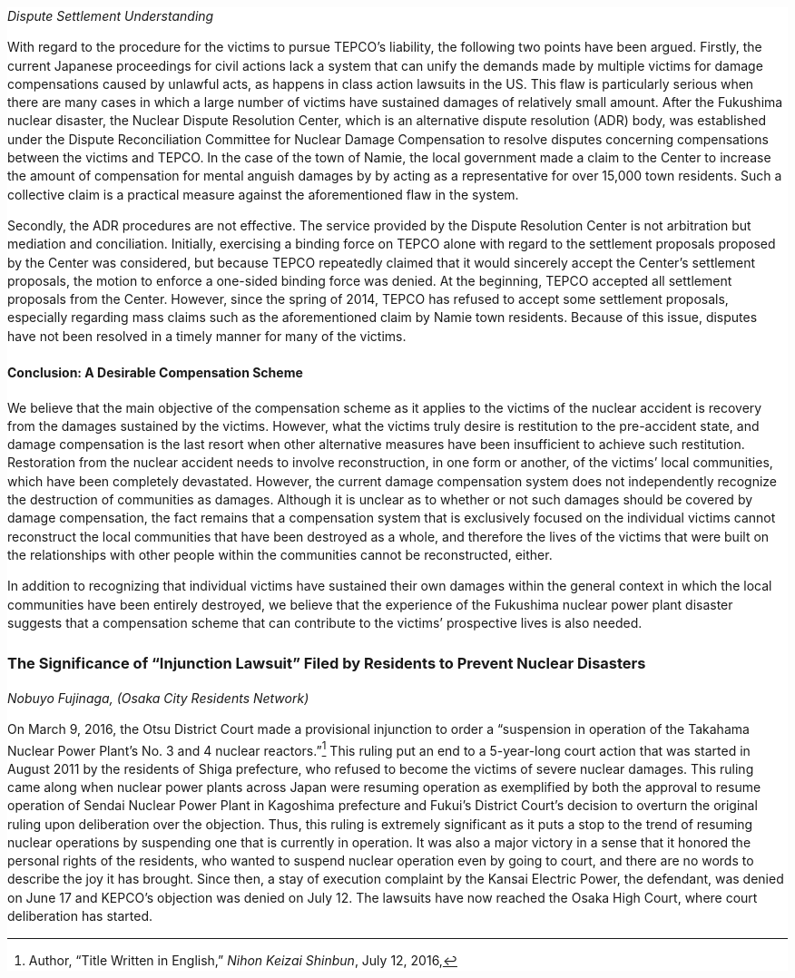 *Dispute Settlement Understanding*

With regard to the procedure for the victims to pursue TEPCO’s liability, the following two points have been argued. Firstly, the current Japanese proceedings for civil actions lack a system that can unify the demands made by multiple victims for damage compensations caused by unlawful acts, as happens in class action lawsuits in the US. This flaw is particularly serious when there are many cases in which a large number of victims have sustained damages of relatively small amount. After the Fukushima nuclear disaster, the Nuclear Dispute Resolution Center, which is an alternative dispute resolution (ADR) body, was established under the Dispute Reconciliation Committee for Nuclear Damage Compensation to resolve disputes concerning compensations between the victims and TEPCO. In the case of the town of Namie, the local government made a claim to the Center to increase the amount of compensation for mental anguish damages by by acting as a representative for over 15,000 town residents. Such a collective claim is a practical measure against the aforementioned flaw in the system.

Secondly, the ADR procedures are not effective. The service provided by the Dispute Resolution Center is not arbitration but mediation and conciliation. Initially, exercising a binding force on TEPCO alone with regard to the settlement proposals proposed by the Center was considered, but because TEPCO repeatedly claimed that it would sincerely accept the Center’s settlement proposals, the motion to enforce a one-sided binding force was denied. At the beginning, TEPCO accepted all settlement proposals from the Center. However, since the spring of 2014, TEPCO has refused to accept some settlement proposals, especially regarding mass claims such as the aforementioned claim by Namie town residents. Because of this issue, disputes have not been resolved in a timely manner for many of the victims.

#### Conclusion: A Desirable Compensation Scheme 

We believe that the main objective of the compensation scheme as it applies to the victims of the nuclear accident is recovery from the damages sustained by the victims. However, what the victims truly desire is restitution to the pre-accident state, and damage compensation is the last resort when other alternative measures have been insufficient to achieve such restitution. Restoration from the nuclear accident needs to involve reconstruction, in one form or another, of the victims’ local communities, which have been completely devastated. However, the current damage compensation system does not independently recognize the destruction of communities as damages. Although it is unclear as to whether or not such damages should be covered by damage compensation, the fact remains that a compensation system that is exclusively focused on the individual victims cannot reconstruct the local communities that have been destroyed as a whole, and therefore the lives of the victims that were built on the relationships with other people within the communities cannot be reconstructed, either.

In addition to recognizing that individual victims have sustained their own damages within the general context in which the local communities have been entirely destroyed, we believe that the experience of the Fukushima nuclear power plant disaster suggests that a compensation scheme that can contribute to the victims’ prospective lives is also needed.

### The Significance of “Injunction Lawsuit” Filed by Residents to Prevent Nuclear Disasters

_Nobuyo Fujinaga, (Osaka City Residents Network)_

On March 9, 2016, the Otsu District Court made a provisional injunction to order a “suspension in operation of the Takahama Nuclear Power Plant’s No. 3 and 4 nuclear reactors.”[^7] This ruling put an end to a 5-year-long court action that was started in August 2011 by the residents of Shiga prefecture, who refused to become the victims of severe nuclear damages. This ruling came along when nuclear power plants across Japan were resuming operation as exemplified by both the approval to resume operation of Sendai Nuclear Power Plant in Kagoshima prefecture and Fukui’s District Court’s decision to overturn the original ruling upon deliberation over the objection. Thus, this ruling is extremely significant as it puts a stop to the trend of resuming nuclear operations by suspending one that is currently in operation. It was also a major victory in a sense that it honored the personal rights of the residents, who wanted to suspend nuclear operation even by going to court, and there are no words to describe the joy it has brought. Since then, a stay of execution complaint by the Kansai Electric Power, the defendant, was denied on June 17 and KEPCO’s objection was denied on July 12. The lawsuits have now reached the Osaka High Court, where court deliberation has started.


[^1]: “Compensation Payment Status,” TEPCO, 2020, https://www.tepco.co.jp/fukushima_hq/compensation/results/.
[^2]: “Results of the consultation business and the content of the consultation,” Nuclear Damage Compensation and Decommissioning Facilitation Corporation, 2020
[^3]: Attorney White Paper 2019
[^4]: Actually no lawsuits have reached the supreme court’s rulings as of October 15,2020.
[^5]: Japanese Government Ministry of Education, Culture, Sports, Science, and Technology, “Fukushima ni okeru hinan no gaikyo” (The status of evacuatioin in Fukushima)
[^6]: Fukushima Prefectural Federation of Fisheries Cooperative Associations, 2020, http://www.fsgyoren.jf-net.ne.jp/siso/sisotop.html.
[^7]: Author, “Title Written in English,” *Nihon Keizai Shinbun*, July 12, 2016,
[^8]: Tokyo Electric Power Company Holdings Inc., "Compensatory Payment for Nuclear Damages,” September 8, 2017. With the aid from the government, as of November 11, 2016, Tokyo Electric Power Company has paid a substantial amount of compensation (app. 6.4972 trillion yen) to many victims (app. 859,000 cases of forced evacuees, app. 1,295,000 cases of voluntary evacuees, and approximately 366,000 cases of corporate and individual business operators). During the 8 months period, the company has paid nearly 1 trillion yen in compensation.
[^9]: For example, in the case of Namie-cho, where residents were forced to evacuate after the nuclear accident, although the evacuation order was lifted at the end of March 2017 except in certain areas, of the total population of 18,020, only 440 people have returned as of the end of November 2017.
[^10]: Evacuation order after the nuclear disaster has been lifted in some mandatory evacuation zones, and some residents have returned. However, there have been cases reported of difficulties in maintaining businesses by the returned business operators, and these are becoming obstacles for residents to return or towards rebuilding. For these instances, Tokyo Electric Power Company maintains that compensatory payments have been completed, and that these reported difficulties are not related to the nuclear disaster. Under the current compensation system, it is not easy to get acknowledgment that such revenue losses of the business to have been derived from the nuclear disaster.